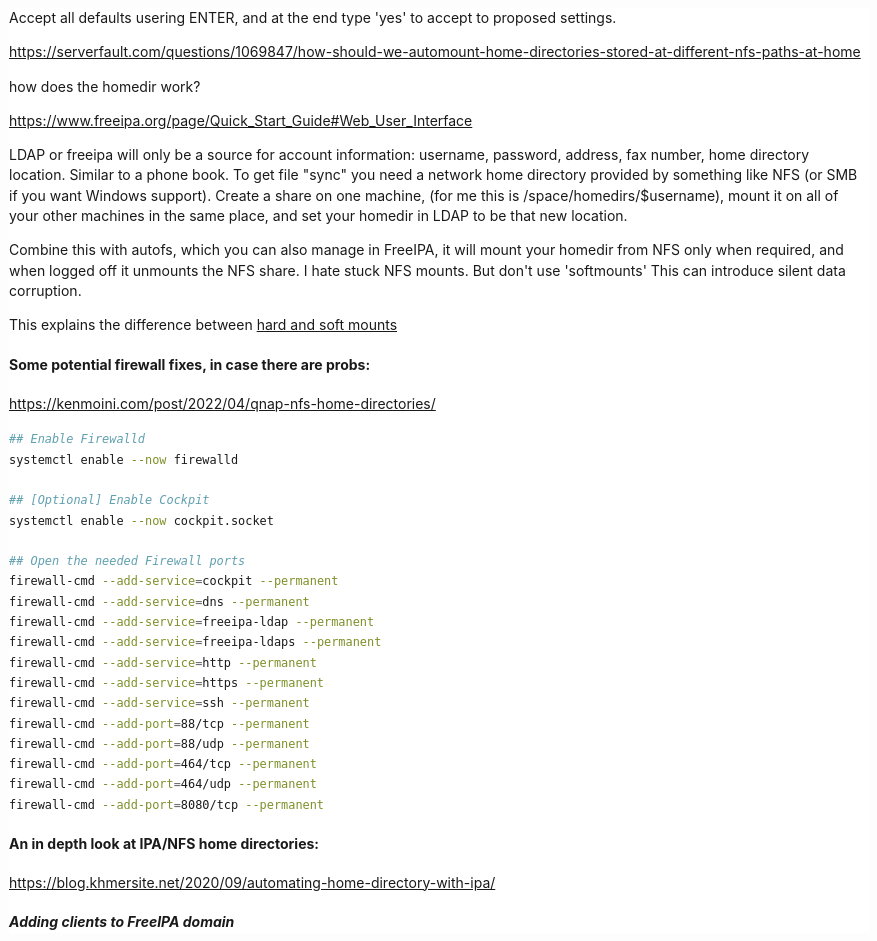Accept all defaults usering ENTER, and at the end type 'yes' to accept to proposed settings.

https://serverfault.com/questions/1069847/how-should-we-automount-home-directories-stored-at-different-nfs-paths-at-home

how does the homedir work?

https://www.freeipa.org/page/Quick_Start_Guide#Web_User_Interface

LDAP or freeipa will only be a source for account information: username, password, address, fax number, home directory location. Similar to a phone book. To get file "sync" you need a network home directory provided by something like NFS (or SMB if you want Windows support). Create a share on one machine, (for me this is /space/homedirs/$username), mount it on all of your other machines in the same place, and set your homedir in LDAP to be that new location.

Combine this with autofs, which you can also manage in FreeIPA, it will mount your homedir from NFS only when required, and when logged off it unmounts the NFS share. I hate stuck NFS mounts. But don't use 'softmounts' This can introduce silent data corruption.

This explains the difference between [hard and soft mounts](https://forums.centos.org/viewtopic.php?t=8787)

#### Some potential firewall fixes, in case there are probs:

https://kenmoini.com/post/2022/04/qnap-nfs-home-directories/

```bash
## Enable Firewalld
systemctl enable --now firewalld

## [Optional] Enable Cockpit
systemctl enable --now cockpit.socket

## Open the needed Firewall ports
firewall-cmd --add-service=cockpit --permanent
firewall-cmd --add-service=dns --permanent
firewall-cmd --add-service=freeipa-ldap --permanent
firewall-cmd --add-service=freeipa-ldaps --permanent
firewall-cmd --add-service=http --permanent
firewall-cmd --add-service=https --permanent
firewall-cmd --add-service=ssh --permanent
firewall-cmd --add-port=88/tcp --permanent
firewall-cmd --add-port=88/udp --permanent
firewall-cmd --add-port=464/tcp --permanent
firewall-cmd --add-port=464/udp --permanent
firewall-cmd --add-port=8080/tcp --permanent
```



#### An in depth look at IPA/NFS home directories:

https://blog.khmersite.net/2020/09/automating-home-directory-with-ipa/



##### Adding clients to FreeIPA domain
